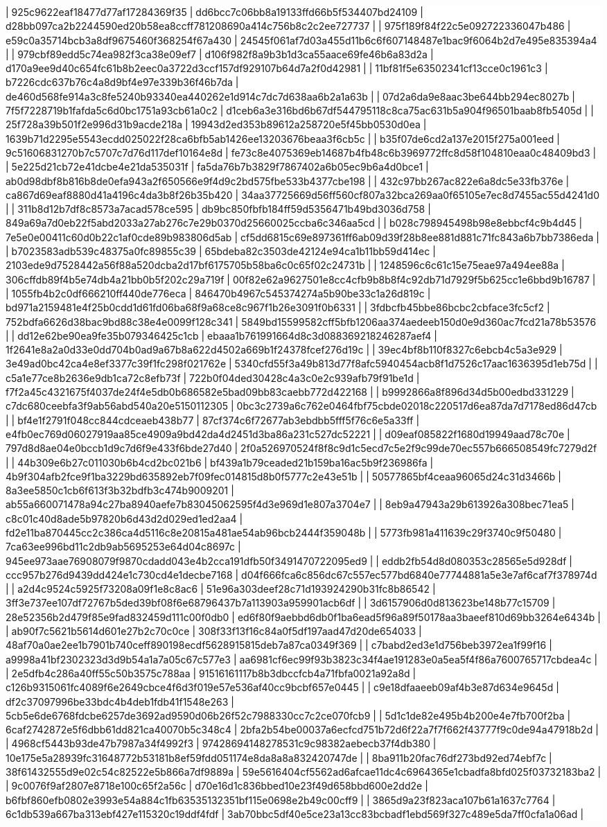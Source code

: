 | 925c9622eaf18477d77af17284369f35 | dd6bcc7c06bb8a19133ffd66b5f534407bd24109 | d28bb097ca2b2244590ed20b58ea8ccff781208690a414c756b8c2c2ee727737 |
| 975f189f84f22c5e092722336047b486 | e59c0a35714bcb3a8df9675460f368254f67a430 | 24545f061af7d03a455d11b6c6f607148487e1bac9f6064b2d7e495e835394a4 |
| 979cbf89edd5c74ea982f3ca38e09ef7 | d106f982f8a9b3b1d3ca55aace69fe46b6a83d2a | d170a9ee9d40c654fc61b8b2eec0a3722d3ccf157df929107b64d7a2f0d42981 |
| 11bf81f5e63502341cf13cce0c1961c3 | b7226cdc637b76c4a8d9bf4e97e339b36f46b7da | de460d568fe914a3c8fe5240b93340ea440262e1d914c7dc7d638aa6b2a1a63b |
| 07d2a6da9e8aac3be644bb294ec8027b | 7f5f7228719b1fafda5c6d0bc1751a93cb61a0c2 | d1ceb6a3e316bd6b67df544795118c8ca75ac631b5a904f96501baab8fb5405d |
| 25f728a39b501f2e996d31b9acde218a | 19943d2ed353b89612a258720e5f45bb0530d0ea | 1639b71d2295e5543ecdd025022f28ca6bfb5ab1426ee13203676beaa3f6cb5c |
| b35f07de6cd2a137e2015f275a001eed | 9c51606831270b7c5707c7d76d117def10164e8d | fe73c8e4075369eb14687b4fb48c6b3969772ffc8d58f104810eaa0c48409bd3 |
| 5e225d21cb72e41dcbe4e21da535031f | fa5da76b7b3829f7867402a6b05ec9b6a4d0bce1 | ab0d98dbf8b816b8de0efa943a2f650566e9f4d9c2bd575fbe533b4377cbe198 |
| 432c97bb267ac822e6a8dc5e33fb376e | ca867d69eaf8880d41a4196c4da3b8f26b35b420 | 34aa37725669d56ff560cf807a32bca269aa0f65105e7ec8d7455ac55d4241d0 |
| 311b8d12b7df8c8573a7acad578ce595 | db9bc850fbfb184ff59d5356471b49bd3036d758 | 849a69a7d0eb22f5abd2033a27ab276c7e29b0370d25660025ccba6c346aa5cd |
| b028c798945498b98e8ebbcf4c9b4d45 | 7e5e0e00411c60d0b22c1af0cde89b983806d5ab | cf5dd6815c69e897361ff6ab09d39f28b8ee881d881c71fc843a6b7bb7386eda |
| b7023583adb539c48375a0fc89855c39 | 65bdeba82c3503de42124e94ca1b11bb59d414ec | 2103ede9d7528442a56f88a520dcba2d17bf6175705b58ba6c0c65f02c24731b |
| 1248596c6c61c15e75eae97a494ee88a | 306cffdb89f4b5e74db4a21bb0b5f202c29a719f | 00f82e62a9627501e8cc4cfb9b8b8f4c92db71d7929f5b625cc1e6bbd9b16787 |
| 1055fb4b2c0df666210ff440de776eca | 846470b4967c545374274a5b90be33c1a26d819c | bd971a2159481e4f25b0cdd1d61fd06ba68f9a68ce8c967f1b26e3091f0b6331 |
| 3fdbcfb45bbe86bcbc2cbface3fc5cf2 | 752bdfa6626d38bac9bd88c38e4e0099f128c341 | 5849bd15599582cff5bfb1206aa374aedeeb150d0e9d360ac7fcd21a78b53576 |
| dd12e62be90ea9fe35b079346425c1cb | ebaaa1b761991664d8c3d088369218246287aef4 | 1f2641e8a2a0d33e0dd704b0ad9a67b8a622d4502a669b1f24378fcef276d19c |
| 39ec4bf8b110f8327c6ebcb4c5a3e929 | 3e49ad0bc42ca4e8ef3377c39f1fc298f021762e | 5340cfd55f3a49b813d77f8afc5940454acb8f1d7526c17aac1636395d1eb75d |
| c5a1e77ce8b2636e9db1ca72c8efb73f | 722b0f04ded30428c4a3c0e2c939afb79f91be1d | f7f2a45c4321675f4037de24f4e5db0b686582e5bad09bb83caebb772d422168 |
| b9992866a8f896d34d5b00edbd331229 | c7dc680ceebfa3f9ab56abd540a20e5150112305 | 0bc3c2739a6c762e0464fbf75cbde02018c220517d6ea87da7d7178ed86d47cb |
| bf4e1f2791f048cc844cdceaeb438b77 | 87cf374c6f72677ab3ebdbb5fff5f76c6e5a33ff | e4fb0ec769d06027919aa85ce4909a9bd42da4d2451d3ba86a231c527dc52221 |
| d09eaf085822f1680d19949aad78c70e | 797d8d8ae04e0bccb1d9c7d6f9e433f6bde27d40 | 2f0a526970524f8f8c9d1c5ecd7c5e2f9c99de70ec557b666508549fc7279d2f |
| 44b309e6b27c011030b6b4cd2bc021b6 | bf439a1b79ceaded21b159ba16ac5b9f236986fa | 4b9f304afb2fce9f1ba3229bd635892eb7f09fec014815d8b0f5777c2e43e51b |
| 50577865bf4ceaa96065d24c31d3466b | 8a3ee5850c1cb6f613f3b32bdfb3c474b9009201 | ab55a660071478a94c27ba8940aefe7b83045062595f4d3e969d1e807a3704e7 |
| 8eb9a47943a29b613926a308bec71ea5 | c8c01c40d8ade5b97820b6d43d2d029ed1ed2aa4 | fd2e11ba870445cc2c386ca4d5116c8e20815a481ae54ab96bcb2444f359048b |
| 5773fb981a411639c29f3740c9f50480 | 7ca63ee996bd11c2db9ab5695253e64d04c8697c | 945ee973aae76908079f9870cdadd043e4b2cca191dfb50f3491470722095ed9 |
| eddb2fb54d8d080353c28565e5d928df | ccc957b276d9439dd424e1c730cd4e1decbe7168 | d04f666fca6c856dc67c557ec577bd6840e77744881a5e3e7af6caf7f378974d |
| a2d4c9524c5925f73208a09f1e8c8ac6 | 51e96a303deef28c71d193924290b31fc8b86542 | 3ff3e737ee107df72767b5ded39bf08f6e68796437b7a113903a959901acb6df |
| 3d6157906d0d813623be148b77c15709 | 28e52356b2d479f85e9fad832459d111c00f0db0 | ed6f80f9aebbd6db0f1ba6ead5f96a89f50178aa3baeef810d69bb3264e6434b |
| ab90f7c5621b5614d601e27b2c70c0ce | 308f33f13f16c84a0f5df197aad47d20de654033 | 48af70a0ae2ee1b7901b740ceff890198ecdf5628915815deb7a87ca0349f369 |
| c7babd2ed3e1d756beb3972ea1f99f16 | a9998a41bf2302323d3d9b54a1a7a05c67c577e3 | aa6981cf6ec99f93b3823c34f4ae191283e0a5ea5f4f86a7600765717cbdea4c |
| 2e5dfb4c286a40ff55c50b3575c788aa | 91516161117b8b3dbccfcb4a71fbfa0021a92a8d | c126b9315061fc4089f6e2649cbce4f6d3f019e57e536af40cc9bcbf657e0445 |
| c9e18dfaaeeb09af4b3e87d634e9645d | df2c37097996be33bdc4b4deb1fdb41f1548e263 | 5cb5e6de6768fdcbe6257de3692ad9590d06b26f52c7988330cc7c2ce070fcb9 |
| 5d1c1de82e495b4b200e4e7fb700f2ba | 6caf2742872e5f6dbb61dd821ca40070b5c348c4 | 2bfa2b54be00037a6ecfcd751b72d6f22a7f7f662f43777f9c0de94a47918b2d |
| 4968cf5443b93de47b7987a34f4992f3 | 97428694148278531c9c98382aebecb37f4db380 | 10e175e5a28939fc31648772b53181b8ef59fdd051174e8da8a8a832420747de |
| 8ba911b20fac76df273bd92ed74ebf7c | 38f61432555d9e02c54c82522e5b866a7df9889a | 59e5616404cf5562ad6afcae11dc4c6964365e1cbadfa8bfd025f03732183ba2 |
| 9c0076f9af2807e8718e100c65f2a56c | d70e16d1c836bbed10e23f49d658bbd600e2dd2e | b6fbf860efb0802e3993e54a884c1fb63535132351bf115e0698e2b49c00cff9 |
| 3865d9a23f823aca107b61a1637c7764 | 6c1db539a667ba313ebf427e115320c19ddf4fdf | 3ab70bbc5df40e5ce23a13cc83bcbadf1ebd569f327c489e5da7ff0cfa1a06ad |